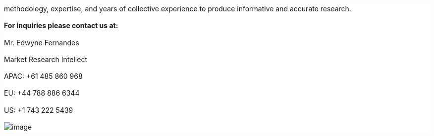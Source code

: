 methodology, expertise, and years of collective experience to produce informative and accurate research.</span></p><p><strong>For inquiries please contact us at:</strong></p><p>Mr. Edwyne Fernandes</p><p>Market Research Intellect</p><p>APAC: +61 485 860 968</p><p>EU: +44 788 886 6344</p><p>US: +1 743 222 5439</p>
![image](https://github.com/user-attachments/assets/f6a87243-6729-4beb-8aa3-1d963fa850e0)
